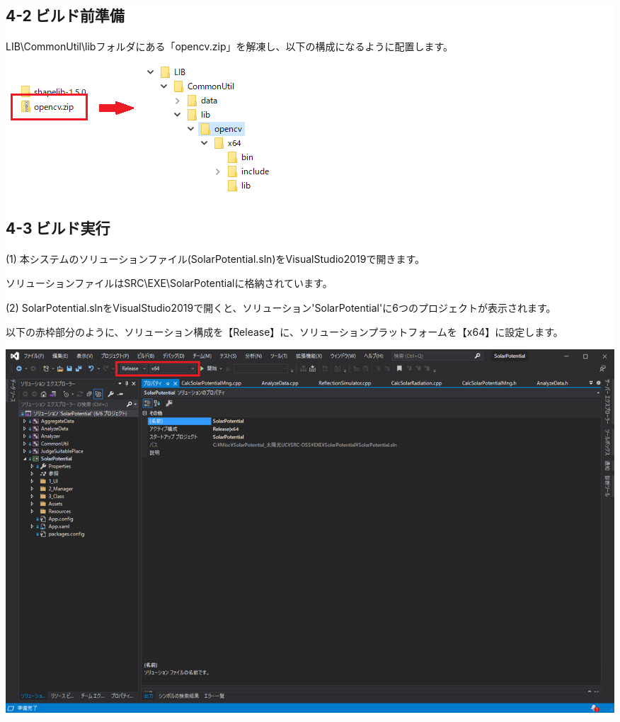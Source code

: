 ## 4-2 ビルド前準備

LIB\\CommonUtil\\libフォルダにある「opencv.zip」を解凍し、以下の構成になるように配置します。

![](../resources/devMan/tutorial_034.png)

## 4-3 ビルド実行

(1) 本システムのソリューションファイル(SolarPotential.sln)をVisualStudio2019で開きます。

ソリューションファイルはSRC\\EXE\\SolarPotentialに格納されています。

(2) SolarPotential.slnをVisualStudio2019で開くと、ソリューション'SolarPotential'に6つのプロジェクトが表示されます。

以下の赤枠部分のように、ソリューション構成を【Release】に、ソリューションプラットフォームを【x64】に設定します。

![](../resources/devMan/tutorial_029.png)
